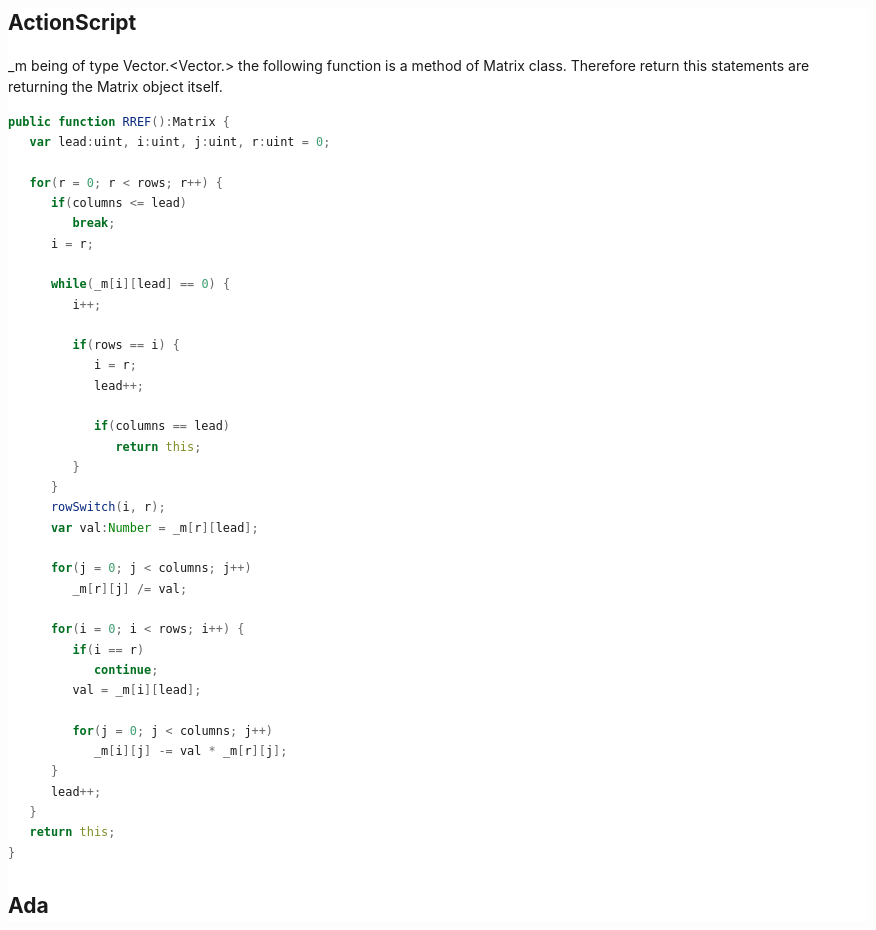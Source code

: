 

## ActionScript

_m being of type Vector.<Vector.<Number>> the following function
is a method of Matrix class.
Therefore return this statements are returning the Matrix object itself.


```Actionscript
public function RREF():Matrix {
   var lead:uint, i:uint, j:uint, r:uint = 0;

   for(r = 0; r < rows; r++) {
      if(columns <= lead)
         break;
      i = r;

      while(_m[i][lead] == 0) {
         i++;

         if(rows == i) {
            i = r;
            lead++;

            if(columns == lead)
               return this;
         }
      }
      rowSwitch(i, r);
      var val:Number = _m[r][lead];

      for(j = 0; j < columns; j++)
         _m[r][j] /= val;

      for(i = 0; i < rows; i++) {
         if(i == r)
            continue;
         val = _m[i][lead];

         for(j = 0; j < columns; j++)
            _m[i][j] -= val * _m[r][j];
      }
      lead++;
   }
   return this;
}
```



## Ada

